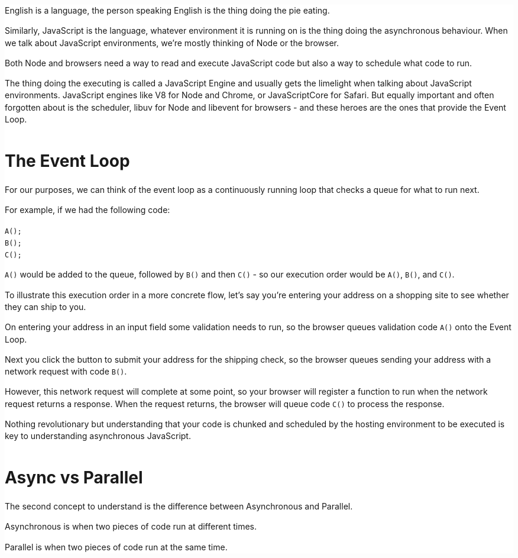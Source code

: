 English is a language, the person speaking English is the thing doing the pie eating.

Similarly, JavaScript is the language, whatever environment it is running on is the thing doing the asynchronous behaviour.
When we talk about JavaScript environments, we’re mostly thinking of Node or the browser.

Both Node and browsers need a way to read and execute JavaScript code but also a way to schedule what code to run.

The thing doing the executing is called a JavaScript Engine and usually gets the limelight when talking about JavaScript environments.
JavaScript engines like V8 for Node and Chrome, or JavaScriptCore for Safari.
But equally important and often forgotten about is the scheduler, libuv for Node and libevent for browsers - and these heroes are the ones that provide the Event Loop.

# The Event Loop
For our purposes, we can think of the event loop as a continuously running loop that checks a queue for what to run next.

For example, if we had the following code:
```
A();
B();
C();
```
`A()` would be added to the queue, followed by `B()` and then `C()` - so our execution order would be `A()`, `B()`, and `C()`.

To illustrate this execution order in a more concrete flow, let’s say you’re entering your address on a shopping site to see whether they can ship to you.

On entering your address in an input field some validation needs to run, so the browser queues validation code `A()` onto the Event Loop.

Next you click the button to submit your address for the shipping check, so the browser queues sending your address with a network request with code `B()`.

However, this network request will complete at some point, so your browser will register a function to run when the network request returns a response. When the request returns, the browser will queue code `C()` to process the response.

Nothing revolutionary but understanding that your code is chunked and scheduled by the hosting environment to be executed is key to understanding asynchronous JavaScript.

# Async vs Parallel
The second concept to understand is the difference between Asynchronous and Parallel.

Asynchronous is when two pieces of code run at different times.

Parallel is when two pieces of code run at the same time.
